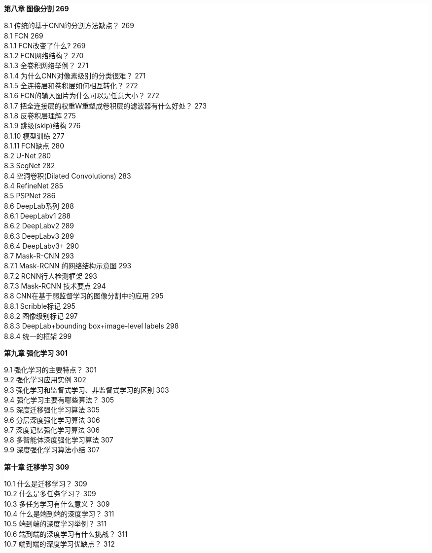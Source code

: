 **第八章 图像分割	269**  

8.1 传统的基于CNN的分割方法缺点？	269  
8.1 FCN	269  
8.1.1 FCN改变了什么?	269  
8.1.2 FCN网络结构？	270  
8.1.3 全卷积网络举例？	271  
8.1.4 为什么CNN对像素级别的分类很难？	271  
8.1.5 全连接层和卷积层如何相互转化？	272  
8.1.6 FCN的输入图片为什么可以是任意大小？	272  
8.1.7 把全连接层的权重W重塑成卷积层的滤波器有什么好处？	273  
8.1.8 反卷积层理解	275  
8.1.9 跳级(skip)结构	276  
8.1.10 模型训练	277  
8.1.11 FCN缺点	280  
8.2 U-Net	280  
8.3 SegNet	282  
8.4 空洞卷积(Dilated Convolutions)	283  
8.4 RefineNet	285  
8.5 PSPNet	286  
8.6 DeepLab系列	288  
8.6.1 DeepLabv1	288  
8.6.2 DeepLabv2	289  
8.6.3 DeepLabv3	289  
8.6.4 DeepLabv3+	290  
8.7 Mask-R-CNN	293  
8.7.1 Mask-RCNN 的网络结构示意图	293  
8.7.2 RCNN行人检测框架	293  
8.7.3 Mask-RCNN 技术要点	294  
8.8 CNN在基于弱监督学习的图像分割中的应用	295  
8.8.1 Scribble标记	295  
8.8.2 图像级别标记	297  
8.8.3 DeepLab+bounding box+image-level labels	298  
8.8.4 统一的框架	299  

**第九章 强化学习	301**  

9.1 强化学习的主要特点？	301  
9.2 强化学习应用实例	302  
9.3 强化学习和监督式学习、非监督式学习的区别	303  
9.4 强化学习主要有哪些算法？	305  
9.5 深度迁移强化学习算法	305  
9.6 分层深度强化学习算法	306  
9.7 深度记忆强化学习算法	306  
9.8 多智能体深度强化学习算法	307  
9.9 深度强化学习算法小结	307  

**第十章 迁移学习	309**  

10.1 什么是迁移学习？	309  
10.2 什么是多任务学习？	309  
10.3 多任务学习有什么意义？	309  
10.4 什么是端到端的深度学习？	311  
10.5 端到端的深度学习举例？	311  
10.6 端到端的深度学习有什么挑战？	311  
10.7 端到端的深度学习优缺点？	312  
